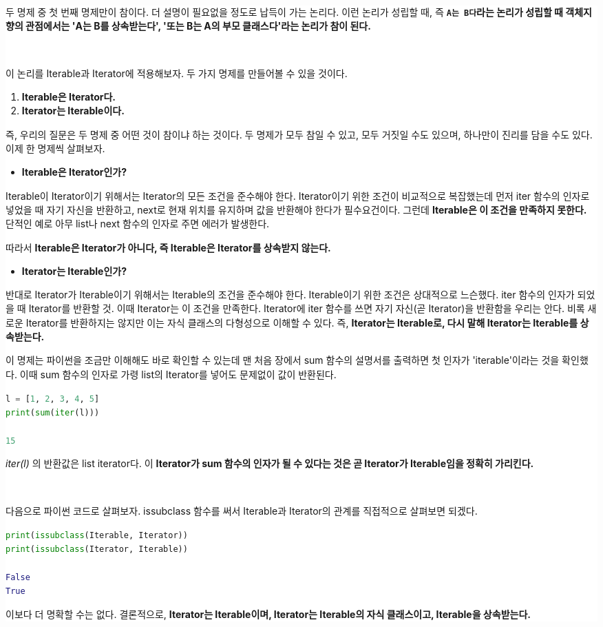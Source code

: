 두 명제 중 첫 번째 명제만이 참이다. 더 설명이 필요없을 정도로 납득이 가는 논리다. 이런 논리가 성립할 때, 즉 **`A는 B다`라는 논리가 성립할 때 객체지향의 관점에서는 'A는 B를 상속받는다', '또는 B는 A의 부모 클래스다'라는 논리가 참이 된다.**

<br>

이 논리를 Iterable과 Iterator에 적용해보자. 두 가지 명제를 만들어볼 수 있을 것이다.


1. **Iterable은 Iterator다.**
1. **Iterator는 Iterable이다.**

즉, 우리의 질문은 두 명제 중 어떤 것이 참이냐 하는 것이다. 두 명제가 모두 참일 수 있고, 모두 거짓일 수도 있으며, 하나만이 진리를 담을 수도 있다. 이제 한 명제씩 살펴보자.


* **Iterable은 Iterator인가?**  

Iterable이 Iterator이기 위해서는 Iterator의 모든 조건을 준수해야 한다. Iterator이기 위한 조건이 비교적으로 복잡했는데 먼저 iter 함수의 인자로 넣었을 때 자기 자신을 반환하고, next로 현재 위치를 유지하며 값을 반환해야 한다가 필수요건이다. 그런데 **Iterable은 이 조건을 만족하지 못한다.** 단적인 예로 아무 list나 next 함수의 인자로 주면 에러가 발생한다. 

따라서 **Iterable은 Iterator가 아니다, 즉 Iterable은 Iterator를 상속받지 않는다.**  


* **Iterator는 Iterable인가?**  

반대로 Iterator가 Iterable이기 위해서는 Iterable의 조건을 준수해야 한다. Iterable이기 위한 조건은 상대적으로 느슨했다. iter 함수의 인자가 되었을 때 Iterator를 반환할 것. 이때 Iterator는 이 조건을 만족한다. Iterator에 iter 함수를 쓰면 자기 자신(곧 Iterator)을 반환함을 우리는 안다. 비록 새로운 Iterator를 반환하지는 않지만 이는 자식 클래스의 다형성으로 이해할 수 있다. 즉, **Iterator는 Iterable로, 다시 말해 Iterator는 Iterable를 상속받는다.**

이 명제는 파이썬을 조금만 이해해도 바로 확인할 수 있는데 맨 처음 장에서 sum 함수의 설명서를 출력하면 첫 인자가 'iterable'이라는 것을 확인했다. 이때 sum 함수의 인자로 가령 list의 Iterator를 넣어도 문제없이 값이 반환된다.

```python
l = [1, 2, 3, 4, 5]
print(sum(iter(l)))

15
```

_iter(l)_ 의 반환값은 list iterator다. 이 **Iterator가 sum 함수의 인자가 될 수 있다는 것은 곧 Iterator가 Iterable임을 정확히 가리킨다.**


<br>

다음으로 파이썬 코드로 살펴보자. issubclass 함수를 써서 Iterable과 Iterator의 관계를 직접적으로 살펴보면 되겠다.


```python
print(issubclass(Iterable, Iterator))
print(issubclass(Iterator, Iterable))

False
True
```

이보다 더 명확할 수는 없다. 결론적으로, **Iterator는 Iterable이며, Iterator는 Iterable의 자식 클래스이고, Iterable을 상속받는다.**



